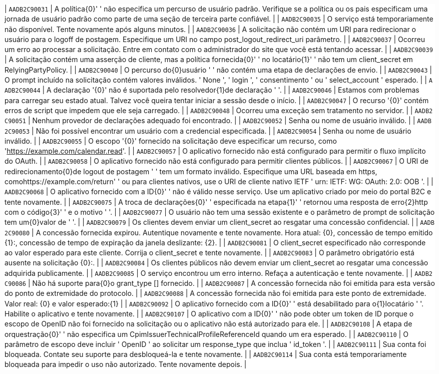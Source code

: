 | `AADB2C90031` | A política{0}' ' não especifica um percurso de usuário padrão. Verifique se a política ou os pais especificam uma jornada de usuário padrão como parte de uma seção de terceira parte confiável. |
| `AADB2C90035` | O serviço está temporariamente não disponível. Tente novamente após alguns minutos. |
| `AADB2C90036` | A solicitação não contém um URI para redirecionar o usuário para o logoff de postagem. Especifique um URI no campo post_logout_redirect_uri parâmetro. |
| `AADB2C90037` | Ocorreu um erro ao processar a solicitação. Entre em contato com o administrador do site que você está tentando acessar. |
| `AADB2C90039` | A solicitação contém uma asserção de cliente, mas a política fornecida{0}' ' no locatário{1}' ' não tem um client_secret em RelyingPartyPolicy. |
| `AADB2C90040` | O percurso do{0}usuário ' ' não contém uma etapa de declarações de envio. |
| `AADB2C90043` | O prompt incluído na solicitação contém valores inválidos. ' None ', ' login ', ' consentimento ' ou ' select_account ' esperado. |
| `AADB2C90044` | A declaração '{0}' não é suportada pelo resolvedor{1}de declaração ' '. |
| `AADB2C90046` | Estamos com problemas para carregar seu estado atual. Talvez você queira tentar iniciar a sessão desde o início. |
| `AADB2C90047` | O recurso '{0}' contém erros de script que impedem que ele seja carregado. |
| `AADB2C90048` | Ocorreu uma exceção sem tratamento no servidor. |
| `AADB2C90051` | Nenhum provedor de declarações adequado foi encontrado. |
| `AADB2C90052` | Senha ou nome de usuário inválido. |
| `AADB2C90053` | Não foi possível encontrar um usuário com a credencial especificada. |
| `AADB2C90054` | Senha ou nome de usuário inválido. |
| `AADB2C90055` | O escopo '{0}' fornecido na solicitação deve especificar um recurso, como 'https://example.com/calendar.read'. |
| `AADB2C90057` | O aplicativo fornecido não está configurado para permitir o fluxo implícito do OAuth. |
| `AADB2C90058` | O aplicativo fornecido não está configurado para permitir clientes públicos. |
| `AADB2C90067` | O URI de redirecionamento{0}de logout de postagem ' ' tem um formato inválido. Especifique uma URL baseada em https, comohttps://example.com/return' ' ou para clientes nativos, use o URI de cliente nativo IETF ' urn: IETF: WG: OAuth: 2.0: OOB '. |
| `AADB2C90068` | O aplicativo fornecido com a ID{0}' ' não é válido nesse serviço. Use um aplicativo criado por meio do portal B2C e tente novamente. |
| `AADB2C90075` | A troca de declarações{0}' ' especificada na etapa{1}' ' retornou uma resposta de erro{2}http com o código{3}' ' e o motivo ' '. |
| `AADB2C90077` | O usuário não tem uma sessão existente e o parâmetro de prompt de solicitação tem um{0}valor de ' '. |
| `AADB2C90079` | Os clientes devem enviar um client_secret ao resgatar uma concessão confidencial. |
| `AADB2C90080` | A concessão fornecida expirou. Autentique novamente e tente novamente. Hora atual: {0}, concessão de tempo emitido {1}:, concessão de tempo de expiração da janela deslizante: {2}. |
| `AADB2C90081` | O client_secret especificado não corresponde ao valor esperado para este cliente. Corrija o client_secret e tente novamente. |
| `AADB2C90083` | O parâmetro obrigatório está ausente na solicitação {0}:. |
| `AADB2C90084` | Os clientes públicos não devem enviar um client_secret ao resgatar uma concessão adquirida publicamente. |
| `AADB2C90085` | O serviço encontrou um erro interno. Refaça a autenticação e tente novamente. |
| `AADB2C90086` | Não há suporte para{0}o grant_type [] fornecido. |
| `AADB2C90087` | A concessão fornecida não foi emitida para esta versão do ponto de extremidade do protocolo. |
| `AADB2C90088` | A concessão fornecida não foi emitida para este ponto de extremidade. Valor real: {0} e valor esperado:{1} |
| `AADB2C90092` | O aplicativo fornecido com a ID{0}' ' está desabilitado para o{1}locatário ' '. Habilite o aplicativo e tente novamente. |
| `AADB2C90107` | O aplicativo com a ID{0}' ' não pode obter um token de ID porque o escopo de OpenID não foi fornecido na solicitação ou o aplicativo não está autorizado para ele. |
| `AADB2C90108` | A etapa de orquestração{0}' ' não especifica um CpimIssuerTechnicalProfileReferenceId quando um era esperado. |
| `AADB2C90110` | O parâmetro de escopo deve incluir ' OpenID ' ao solicitar um response_type que inclua ' id_token '. |
| `AADB2C90111` | Sua conta foi bloqueada. Contate seu suporte para desbloqueá-la e tente novamente. |
| `AADB2C90114` | Sua conta está temporariamente bloqueada para impedir o uso não autorizado. Tente novamente depois. |